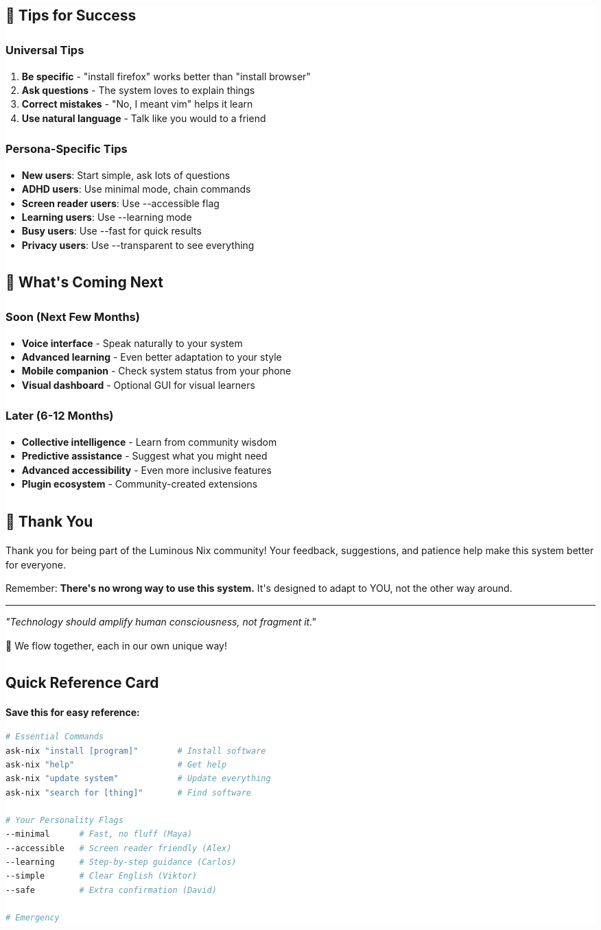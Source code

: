 ## 🌟 Tips for Success

### Universal Tips
1. **Be specific** - "install firefox" works better than "install browser"
2. **Ask questions** - The system loves to explain things
3. **Correct mistakes** - "No, I meant vim" helps it learn
4. **Use natural language** - Talk like you would to a friend

### Persona-Specific Tips
- **New users**: Start simple, ask lots of questions
- **ADHD users**: Use minimal mode, chain commands
- **Screen reader users**: Use --accessible flag
- **Learning users**: Use --learning mode
- **Busy users**: Use --fast for quick results
- **Privacy users**: Use --transparent to see everything

## 🔮 What's Coming Next

### Soon (Next Few Months)
- **Voice interface** - Speak naturally to your system
- **Advanced learning** - Even better adaptation to your style
- **Mobile companion** - Check system status from your phone
- **Visual dashboard** - Optional GUI for visual learners

### Later (6-12 Months)
- **Collective intelligence** - Learn from community wisdom
- **Predictive assistance** - Suggest what you might need
- **Advanced accessibility** - Even more inclusive features
- **Plugin ecosystem** - Community-created extensions

## 🙏 Thank You

Thank you for being part of the Luminous Nix community! Your feedback, suggestions, and patience help make this system better for everyone.

Remember: **There's no wrong way to use this system.** It's designed to adapt to YOU, not the other way around.

---

*"Technology should amplify human consciousness, not fragment it."*

🌊 We flow together, each in our own unique way!

## Quick Reference Card

**Save this for easy reference:**

```bash
# Essential Commands
ask-nix "install [program]"        # Install software
ask-nix "help"                     # Get help
ask-nix "update system"            # Update everything
ask-nix "search for [thing]"       # Find software

# Your Personality Flags
--minimal      # Fast, no fluff (Maya)
--accessible   # Screen reader friendly (Alex)
--learning     # Step-by-step guidance (Carlos)
--simple       # Clear English (Viktor)
--safe         # Extra confirmation (David)

# Emergency
```
